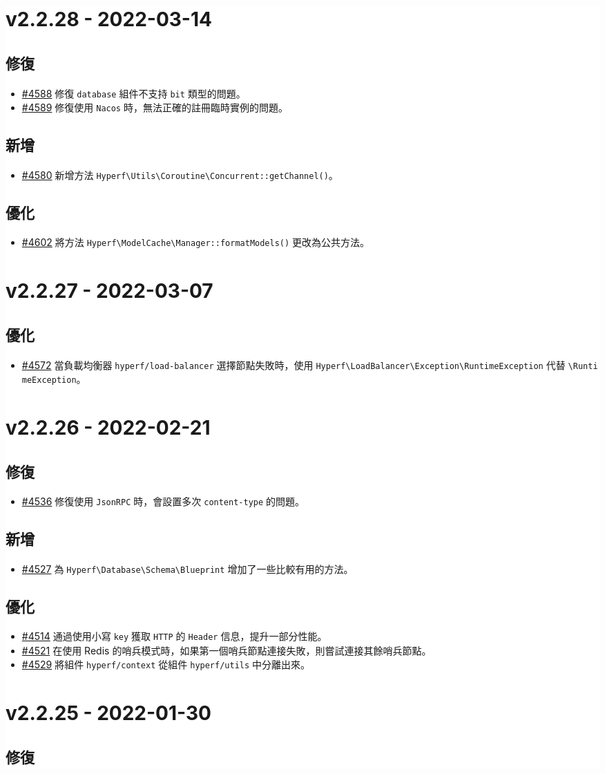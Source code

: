# v2.2.28 - 2022-03-14

## 修復

- [#4588](https://github.com/hyperf/hyperf/pull/4588) 修復 `database` 組件不支持 `bit` 類型的問題。
- [#4589](https://github.com/hyperf/hyperf/pull/4589) 修復使用 `Nacos` 時，無法正確的註冊臨時實例的問題。

## 新增

- [#4580](https://github.com/hyperf/hyperf/pull/4580) 新增方法 `Hyperf\Utils\Coroutine\Concurrent::getChannel()`。

## 優化

- [#4602](https://github.com/hyperf/hyperf/pull/4602) 將方法 `Hyperf\ModelCache\Manager::formatModels()` 更改為公共方法。

# v2.2.27 - 2022-03-07

## 優化

- [#4572](https://github.com/hyperf/hyperf/pull/4572) 當負載均衡器 `hyperf/load-balancer` 選擇節點失敗時，使用 `Hyperf\LoadBalancer\Exception\RuntimeException` 代替 `\RuntimeException`。

# v2.2.26 - 2022-02-21

## 修復

- [#4536](https://github.com/hyperf/hyperf/pull/4536) 修復使用 `JsonRPC` 時，會設置多次 `content-type` 的問題。

## 新增

- [#4527](https://github.com/hyperf/hyperf/pull/4527) 為 `Hyperf\Database\Schema\Blueprint` 增加了一些比較有用的方法。

## 優化

- [#4514](https://github.com/hyperf/hyperf/pull/4514) 通過使用小寫 `key` 獲取 `HTTP` 的 `Header` 信息，提升一部分性能。
- [#4521](https://github.com/hyperf/hyperf/pull/4521) 在使用 Redis 的哨兵模式時，如果第一個哨兵節點連接失敗，則嘗試連接其餘哨兵節點。
- [#4529](https://github.com/hyperf/hyperf/pull/4529) 將組件 `hyperf/context` 從組件 `hyperf/utils` 中分離出來。

# v2.2.25 - 2022-01-30

## 修復
